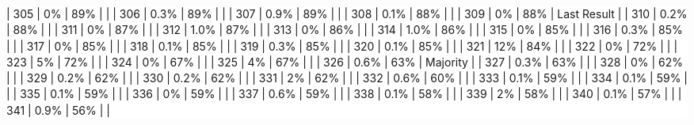 | 305 | 0% | 89% |  |
| 306 | 0.3% | 89% |  |
| 307 | 0.9% | 89% |  |
| 308 | 0.1% | 88% |  |
| 309 | 0% | 88% | Last Result |
| 310 | 0.2% | 88% |  |
| 311 | 0% | 87% |  |
| 312 | 1.0% | 87% |  |
| 313 | 0% | 86% |  |
| 314 | 1.0% | 86% |  |
| 315 | 0% | 85% |  |
| 316 | 0.3% | 85% |  |
| 317 | 0% | 85% |  |
| 318 | 0.1% | 85% |  |
| 319 | 0.3% | 85% |  |
| 320 | 0.1% | 85% |  |
| 321 | 12% | 84% |  |
| 322 | 0% | 72% |  |
| 323 | 5% | 72% |  |
| 324 | 0% | 67% |  |
| 325 | 4% | 67% |  |
| 326 | 0.6% | 63% | Majority |
| 327 | 0.3% | 63% |  |
| 328 | 0% | 62% |  |
| 329 | 0.2% | 62% |  |
| 330 | 0.2% | 62% |  |
| 331 | 2% | 62% |  |
| 332 | 0.6% | 60% |  |
| 333 | 0.1% | 59% |  |
| 334 | 0.1% | 59% |  |
| 335 | 0.1% | 59% |  |
| 336 | 0% | 59% |  |
| 337 | 0.6% | 59% |  |
| 338 | 0.1% | 58% |  |
| 339 | 2% | 58% |  |
| 340 | 0.1% | 57% |  |
| 341 | 0.9% | 56% |  |